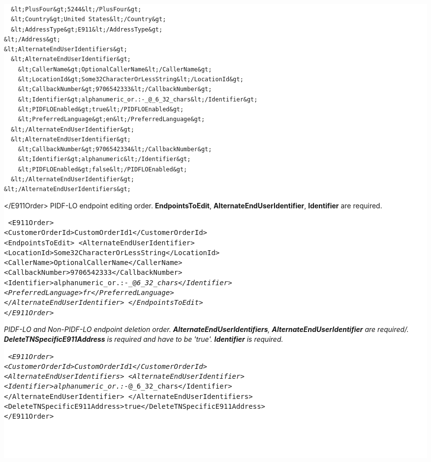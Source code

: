       &lt;PlusFour&gt;5244&lt;/PlusFour&gt;
      &lt;Country&gt;United States&lt;/Country&gt;
      &lt;AddressType&gt;E911&lt;/AddressType&gt;
    &lt;/Address&gt;
    &lt;AlternateEndUserIdentifiers&gt;
      &lt;AlternateEndUserIdentifier&gt;
        &lt;CallerName&gt;OptionalCallerName&lt;/CallerName&gt;
        &lt;LocationId&gt;Some32CharacterOrLessString&lt;/LocationId&gt;
        &lt;CallbackNumber&gt;9706542333&lt;/CallbackNumber&gt;
        &lt;Identifier&gt;alphanumeric_or.:-_@_6_32_chars&lt;/Identifier&gt;
        &lt;PIDFLOEnabled&gt;true&lt;/PIDFLOEnabled&gt;
        &lt;PreferredLanguage&gt;en&lt;/PreferredLanguage&gt;
      &lt;/AlternateEndUserIdentifier&gt;
      &lt;AlternateEndUserIdentifier&gt;
        &lt;CallbackNumber&gt;9706542334&lt;/CallbackNumber&gt;
        &lt;Identifier&gt;alphanumeric&lt;/Identifier&gt;
        &lt;PIDFLOEnabled&gt;false&lt;/PIDFLOEnabled&gt;
      &lt;/AlternateEndUserIdentifier&gt;
    &lt;/AlternateEndUserIdentifiers&gt;
&lt;/E911Order&gt;
            </pre>
        </td>
    </tr>
    <tr>
        <td>
            PIDF-LO endpoint editing order.
            <b>EndpointsToEdit</b>, <b>AlternateEndUserIdentifier</b>, <b>Identifier</b> are required.
        </td>
        <td>
            <pre>
&lt;E911Order&gt;
    &lt;CustomerOrderId&gt;CustomOrderId1&lt;/CustomerOrderId&gt;
    &lt;EndpointsToEdit&gt;
      &lt;AlternateEndUserIdentifier&gt;
        &lt;LocationId&gt;Some32CharacterOrLessString&lt;/LocationId&gt;
        &lt;CallerName&gt;OptionalCallerName&lt;/CallerName&gt;
        &lt;CallbackNumber&gt;9706542333&lt;/CallbackNumber&gt;
        &lt;Identifier&gt;alphanumeric_or.:-_@_6_32_chars&lt;/Identifier&gt;
        &lt;PreferredLanguage&gt;fr&lt;/PreferredLanguage&gt;
      &lt;/AlternateEndUserIdentifier&gt;
    &lt;/EndpointsToEdit&gt;
&lt;/E911Order&gt;
            </pre>
        </td>
    </tr>
    <tr>
        <td>
            PIDF-LO and Non-PIDF-LO endpoint deletion order.
            <b>AlternateEndUserIdentifiers</b>, <b>AlternateEndUserIdentifier</b> are required/. <b>DeleteTNSpecificE911Address</b>
            is required and have to be 'true'.
            <b>Identifier</b> is required.
        </td>
        <td>
            <pre>
&lt;E911Order&gt;
    &lt;CustomerOrderId&gt;CustomOrderId1&lt;/CustomerOrderId&gt;
    &lt;AlternateEndUserIdentifiers&gt;
      &lt;AlternateEndUserIdentifier&gt;
        &lt;Identifier&gt;alphanumeric_or.:-_@_6_32_chars&lt;/Identifier&gt;
      &lt;/AlternateEndUserIdentifier&gt;
    &lt;/AlternateEndUserIdentifiers&gt;
    &lt;DeleteTNSpecificE911Address&gt;true&lt;/DeleteTNSpecificE911Address&gt;
&lt;/E911Order&gt;